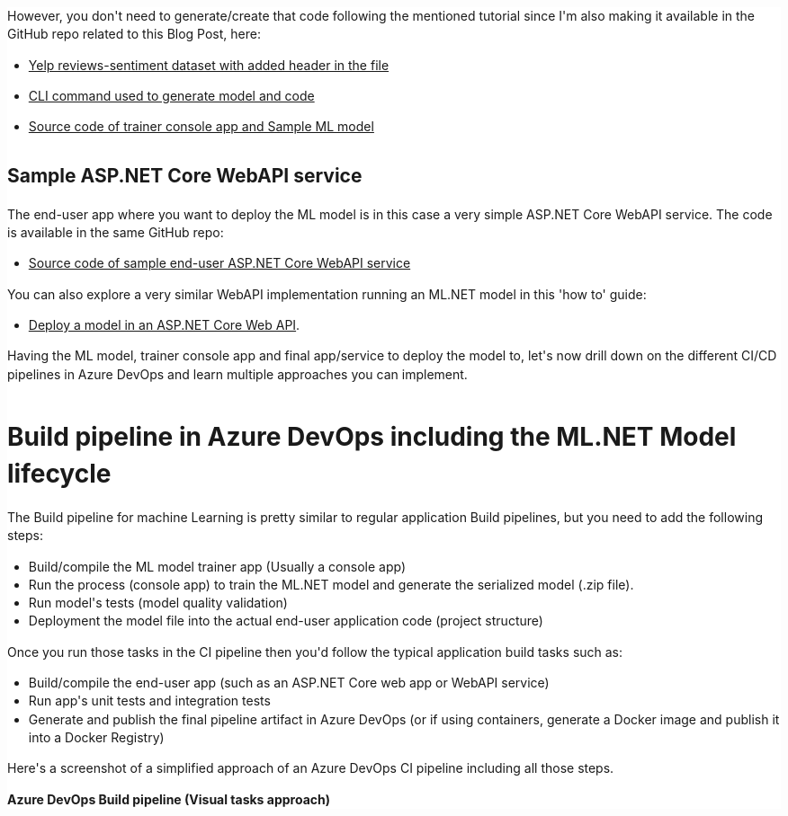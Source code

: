 However, you don't need to generate/create that code following the mentioned tutorial since I'm also making it available in the GitHub repo related to this Blog Post, here:

- [Yelp reviews-sentiment dataset with added header in the file](https://github.com/CESARDELATORRE/MLNETSENTIMENTCICD/blob/master/MLModel.Train/Data/yelp_labelled.tsv)


- [CLI command used to generate model and code](https://github.com/CESARDELATORRE/MLNETSENTIMENTCICD/blob/master/MLModel.Train/CLI-Commands.txt) 

- [Source code of trainer console app and Sample ML model](https://github.com/CESARDELATORRE/MLNETSENTIMENTCICD/tree/master/MLModel.Train/SentimentModel)

## Sample ASP.NET Core WebAPI service

The end-user app where you want to deploy the ML model is in this case a very simple ASP.NET Core WebAPI service. The code is available in the same GitHub repo:

- [Source code of sample end-user ASP.NET Core WebAPI service](https://github.com/CESARDELATORRE/MLNETSENTIMENTCICD/tree/master/Scalable.WebAPI)

You can also explore a very similar WebAPI implementation running an ML.NET model in this 'how to' guide:

- [Deploy a model in an ASP.NET Core Web API](https://docs.microsoft.com/en-us/dotnet/machine-learning/how-to-guides/serve-model-web-api-ml-net).

Having the ML model, trainer console app and final app/service to deploy the model to, let's now drill down on the different CI/CD pipelines in Azure DevOps and learn multiple approaches you can implement.

# Build pipeline in Azure DevOps including the ML.NET Model lifecycle

The Build pipeline for machine Learning is pretty similar to regular application Build pipelines, but you need to add the following steps:

- Build/compile the ML model trainer app (Usually a console app)
- Run the process (console app) to train the ML.NET model and generate the serialized model (.zip file).
- Run model's tests (model quality validation)
- Deployment the model file into the actual end-user application code (project structure)

Once you run those tasks in the CI pipeline then you'd follow the typical application build tasks such as:

- Build/compile the end-user app (such as an ASP.NET Core web app or WebAPI service)
- Run app's unit tests and integration tests
- Generate and publish the final pipeline artifact in Azure DevOps (or if using containers, generate a Docker image and publish it into a Docker Registry)

Here's a screenshot of a simplified approach of an Azure DevOps CI pipeline including all those steps.


**Azure DevOps Build pipeline (Visual tasks approach)**

